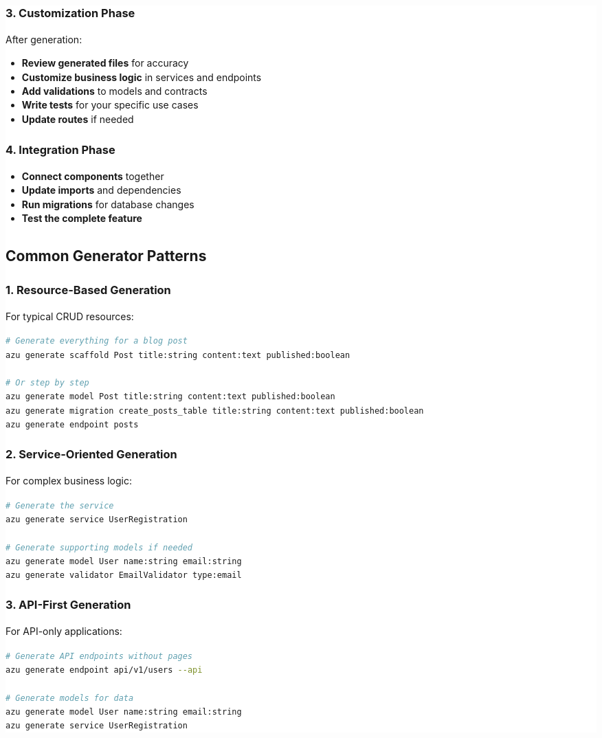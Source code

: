 ### 3. Customization Phase

After generation:

- **Review generated files** for accuracy
- **Customize business logic** in services and endpoints
- **Add validations** to models and contracts
- **Write tests** for your specific use cases
- **Update routes** if needed

### 4. Integration Phase

- **Connect components** together
- **Update imports** and dependencies
- **Run migrations** for database changes
- **Test the complete feature**

## Common Generator Patterns

### 1. Resource-Based Generation

For typical CRUD resources:

```bash
# Generate everything for a blog post
azu generate scaffold Post title:string content:text published:boolean

# Or step by step
azu generate model Post title:string content:text published:boolean
azu generate migration create_posts_table title:string content:text published:boolean
azu generate endpoint posts
```

### 2. Service-Oriented Generation

For complex business logic:

```bash
# Generate the service
azu generate service UserRegistration

# Generate supporting models if needed
azu generate model User name:string email:string
azu generate validator EmailValidator type:email
```

### 3. API-First Generation

For API-only applications:

```bash
# Generate API endpoints without pages
azu generate endpoint api/v1/users --api

# Generate models for data
azu generate model User name:string email:string
azu generate service UserRegistration
```
